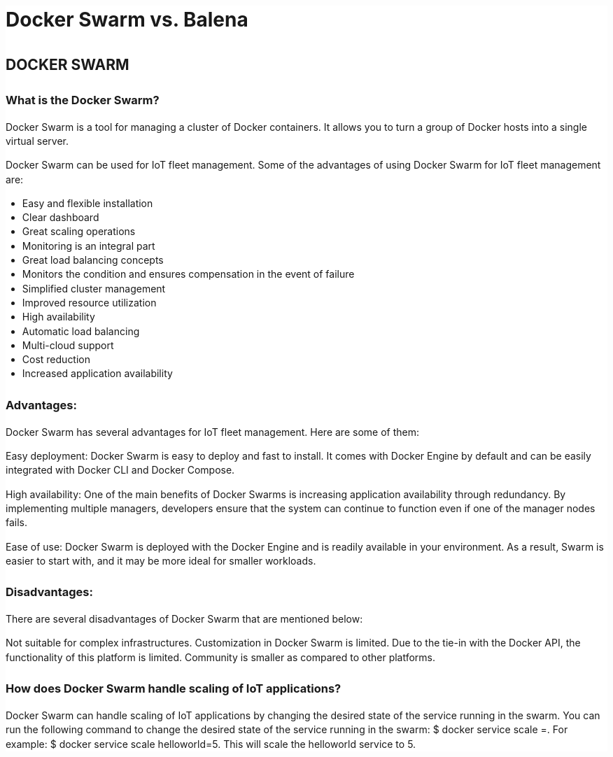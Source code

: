 
# Docker Swarm vs. Balena

## DOCKER SWARM

### What is the Docker Swarm?
Docker Swarm is a tool for managing a cluster of Docker containers. It allows you to turn a group of Docker hosts into a single virtual server.

Docker Swarm can be used for IoT fleet management. Some of the advantages of using Docker Swarm for IoT fleet management are:

- Easy and flexible installation
- Clear dashboard
- Great scaling operations
- Monitoring is an integral part
- Great load balancing concepts
- Monitors the condition and ensures compensation in the event of failure
- Simplified cluster management
- Improved resource utilization
- High availability
- Automatic load balancing
- Multi-cloud support
- Cost reduction
- Increased application availability

### Advantages:

Docker Swarm has several advantages for IoT fleet management. Here are some of them:

Easy deployment: Docker Swarm is easy to deploy and fast to install. It comes with Docker Engine by default and can be easily integrated with Docker CLI and Docker Compose.

High availability: One of the main benefits of Docker Swarms is increasing application availability through redundancy. By implementing multiple managers, developers ensure that the system can continue to function even if one of the manager nodes fails.

Ease of use: Docker Swarm is deployed with the Docker Engine and is readily available in your environment. As a result, Swarm is easier to start with, and it may be more ideal for smaller workloads.

### Disadvantages:
There are several disadvantages of Docker Swarm that are mentioned below:

Not suitable for complex infrastructures.
Customization in Docker Swarm is limited.
Due to the tie-in with the Docker API, the functionality of this platform is limited.
Community is smaller as compared to other platforms.

### How does Docker Swarm handle scaling of IoT applications?
   Docker Swarm can handle scaling of IoT applications by changing the desired state of the service running in the swarm. You can run the following command to change the desired state of the service running in the swarm: $ docker service scale <SERVICE-ID>=<NUMBER-OF-TASKS>. For example: $ docker service scale helloworld=5. This will scale the helloworld service to 5.
